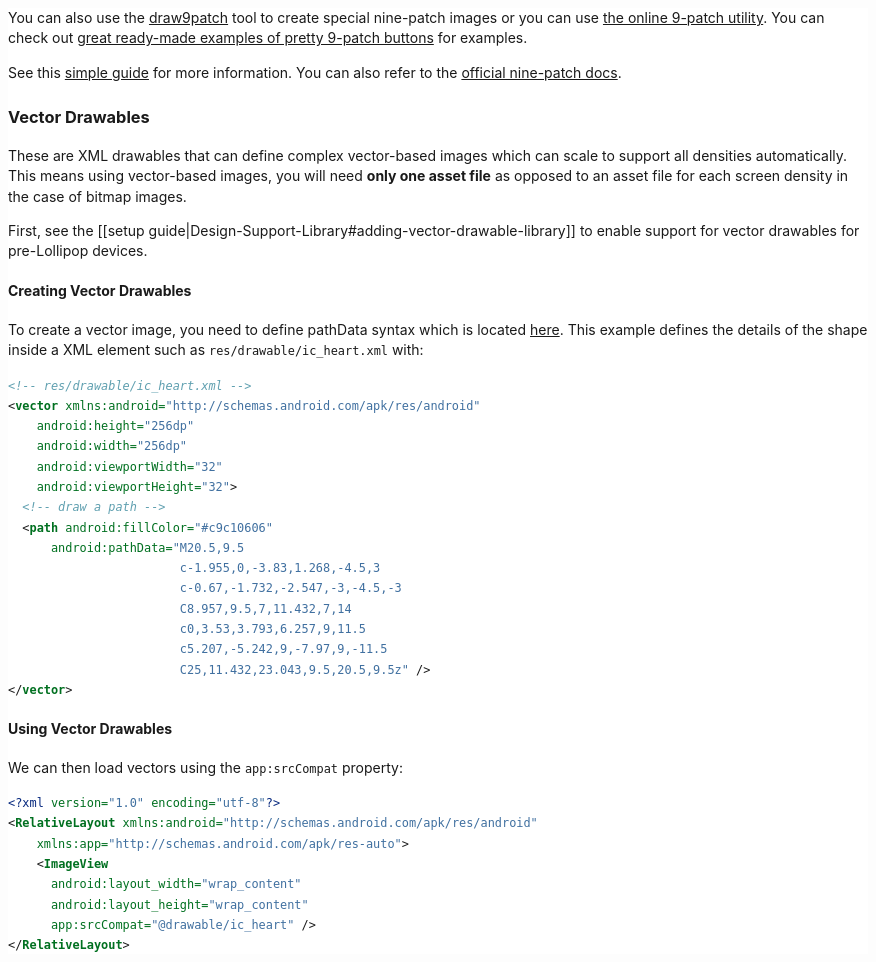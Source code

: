 You can also use the [draw9patch](http://developer.android.com/tools/help/draw9patch.html) tool to create special nine-patch images or you can use [the online 9-patch utility](http://android-ui-utils.googlecode.com/hg/asset-studio/dist/nine-patches.html). You can check out [great ready-made examples of pretty 9-patch buttons](http://www.dibbus.com/2011/03/9patch-images-in-android/) for examples.  

See this [simple guide](http://radleymarx.com/blog/simple-guide-to-9-patch/) for more information. You can also refer to the [official nine-patch docs](http://developer.android.com/guide/topics/graphics/2d-graphics.html#nine-patch). 

### Vector Drawables

These are XML drawables that can define complex vector-based images which can scale to support all densities automatically. This means using vector-based images, you will need **only one asset file** as opposed to an asset file for each screen density in the case of bitmap images. 

First, see the [[setup guide|Design-Support-Library#adding-vector-drawable-library]] to enable support for vector drawables for pre-Lollipop devices. 

#### Creating Vector Drawables

To create a vector image, you need to define pathData syntax which is located [here](https://www.w3.org/TR/SVG11/paths.html#PathData).  This example defines the details of the shape inside a <vector> XML element such as `res/drawable/ic_heart.xml` with:

```xml
<!-- res/drawable/ic_heart.xml -->
<vector xmlns:android="http://schemas.android.com/apk/res/android"
    android:height="256dp"
    android:width="256dp"
    android:viewportWidth="32"
    android:viewportHeight="32">
  <!-- draw a path -->
  <path android:fillColor="#c9c10606"
      android:pathData="M20.5,9.5
                        c-1.955,0,-3.83,1.268,-4.5,3
                        c-0.67,-1.732,-2.547,-3,-4.5,-3
                        C8.957,9.5,7,11.432,7,14
                        c0,3.53,3.793,6.257,9,11.5
                        c5.207,-5.242,9,-7.97,9,-11.5
                        C25,11.432,23.043,9.5,20.5,9.5z" />
</vector>
``` 

#### Using Vector Drawables

We can then load vectors using the `app:srcCompat` property:

```xml
<?xml version="1.0" encoding="utf-8"?>
<RelativeLayout xmlns:android="http://schemas.android.com/apk/res/android"
    xmlns:app="http://schemas.android.com/apk/res-auto">
    <ImageView  
      android:layout_width="wrap_content"  
      android:layout_height="wrap_content"  
      app:srcCompat="@drawable/ic_heart" />  
</RelativeLayout>
```
